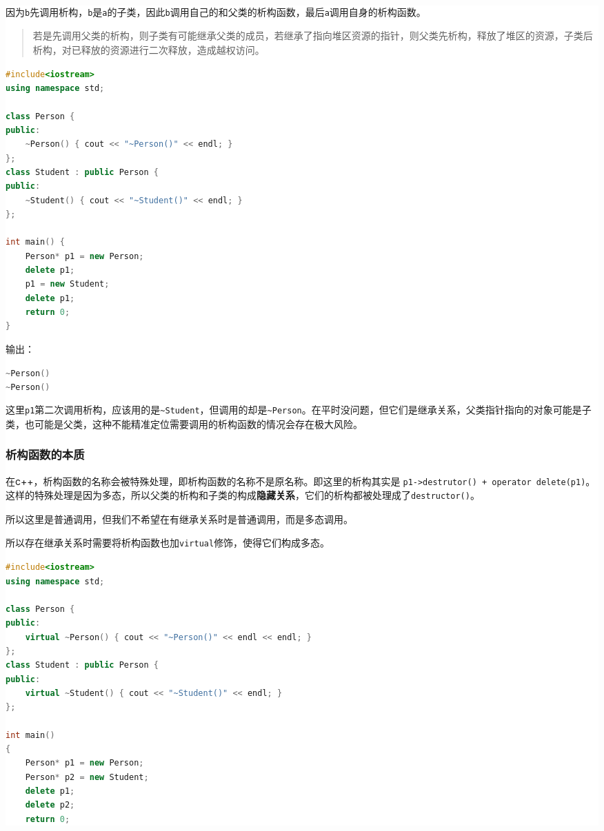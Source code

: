 因为`b`先调用析构，`b`是`a`的子类，因此`b`调用自己的和父类的析构函数，最后`a`调用自身的析构函数。

> 若是先调用父类的析构，则子类有可能继承父类的成员，若继承了指向堆区资源的指针，则父类先析构，释放了堆区的资源，子类后析构，对已释放的资源进行二次释放，造成越权访问。



```cpp
#include<iostream>
using namespace std;

class Person {
public:
	~Person() { cout << "~Person()" << endl; }
};
class Student : public Person {
public:
	~Student() { cout << "~Student()" << endl; }
};

int main() {
	Person* p1 = new Person;
	delete p1;
	p1 = new Student;
	delete p1;
	return 0;
}
```

输出：

```cpp
~Person()
~Person()

```

这里`p1`第二次调用析构，应该用的是`~Student`，但调用的却是`~Person`。在平时没问题，但它们是继承关系，父类指针指向的对象可能是子类，也可能是父类，这种不能精准定位需要调用的析构函数的情况会存在极大风险。

### 析构函数的本质

在c++，析构函数的名称会被特殊处理，即析构函数的名称不是原名称。即这里的析构其实是
`p1->destrutor() + operator delete(p1)`。这样的特殊处理是因为多态，所以父类的析构和子类的构成**隐藏关系**，它们的析构都被处理成了`destructor()`。

所以这里是普通调用，但我们不希望在有继承关系时是普通调用，而是多态调用。

所以存在继承关系时需要将析构函数也加`virtual`修饰，使得它们构成多态。

```cpp
#include<iostream>
using namespace std;

class Person {
public:
	virtual ~Person() { cout << "~Person()" << endl << endl; }
};
class Student : public Person {
public:
	virtual ~Student() { cout << "~Student()" << endl; }
};

int main()
{
	Person* p1 = new Person;
	Person* p2 = new Student;
	delete p1;
	delete p2;
	return 0;
```